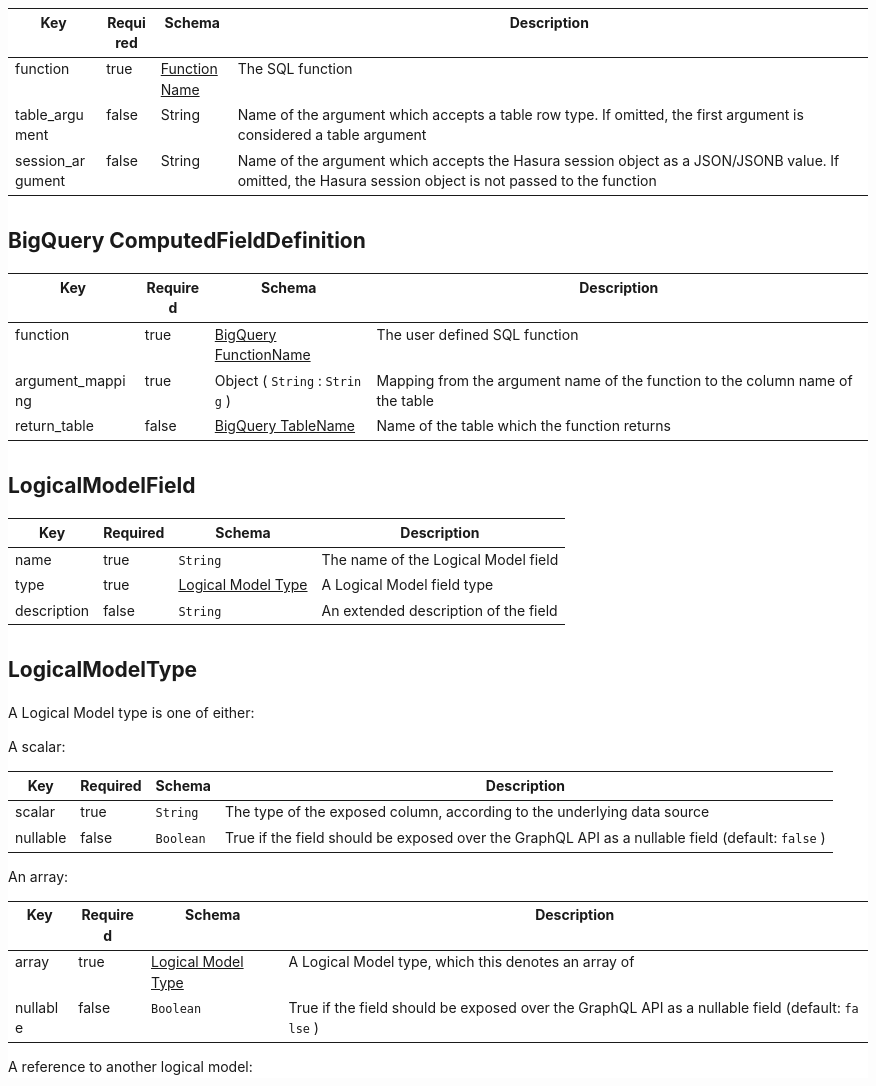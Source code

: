 | Key | Required | Schema | Description |
|---|---|---|---|
| function | true | [ FunctionName ](https://hasura.io/docs/latest/api-reference/syntax-defs/#headerfromvalue/#functionname) | The SQL function |
| table_argument | false | String | Name of the argument which accepts a table row type. If omitted, the first argument is considered a table argument |
| session_argument | false | String | Name of the argument which accepts the Hasura session object as a JSON/JSONB value. If omitted, the Hasura session object is not passed to the function |


## BigQuery ComputedFieldDefinition​

| Key | Required | Schema | Description |
|---|---|---|---|
| function | true | [ BigQuery FunctionName ](https://hasura.io/docs/latest/api-reference/syntax-defs/#headerfromvalue/#bigqueryfunctionname) | The user defined SQL function |
| argument_mapping | true | Object ( `String` : `String` ) | Mapping from the argument name of the function to the column name of the table |
| return_table | false | [ BigQuery TableName ](https://hasura.io/docs/latest/api-reference/syntax-defs/#headerfromvalue/#bigquerytablename) | Name of the table which the function returns |


## LogicalModelField​

| Key | Required | Schema | Description |
|---|---|---|---|
| name | true |  `String`  | The name of the Logical Model field |
| type | true | [ Logical Model Type ](https://hasura.io/docs/latest/api-reference/syntax-defs/#headerfromvalue/#logicalmodeltype) | A Logical Model field type |
| description | false |  `String`  | An extended description of the field |


## LogicalModelType​

A Logical Model type is one of either:

A scalar:

| Key | Required | Schema | Description |
|---|---|---|---|
| scalar | true |  `String`  | The type of the exposed column, according to the underlying data source |
| nullable | false |  `Boolean`  | True if the field should be exposed over the GraphQL API as a nullable field (default: `false` ) |


An array:

| Key | Required | Schema | Description |
|---|---|---|---|
| array | true | [ Logical Model Type ](https://hasura.io/docs/latest/api-reference/syntax-defs/#headerfromvalue/#logicalmodeltype) | A Logical Model type, which this denotes an array of |
| nullable | false |  `Boolean`  | True if the field should be exposed over the GraphQL API as a nullable field (default: `false` ) |


A reference to another logical model:
